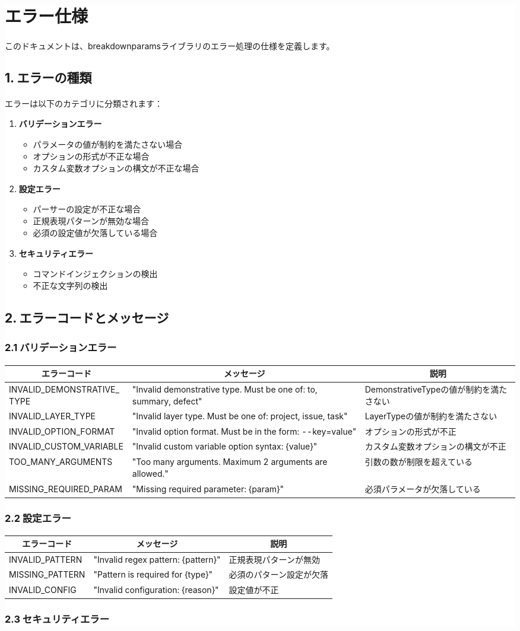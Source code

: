 # エラー仕様

このドキュメントは、breakdownparamsライブラリのエラー処理の仕様を定義します。

## 1. エラーの種類

エラーは以下のカテゴリに分類されます：

1. **バリデーションエラー**
   - パラメータの値が制約を満たさない場合
   - オプションの形式が不正な場合
   - カスタム変数オプションの構文が不正な場合

2. **設定エラー**
   - パーサーの設定が不正な場合
   - 正規表現パターンが無効な場合
   - 必須の設定値が欠落している場合

3. **セキュリティエラー**
   - コマンドインジェクションの検出
   - 不正な文字列の検出

## 2. エラーコードとメッセージ

### 2.1 バリデーションエラー

| エラーコード | メッセージ | 説明 |
|------------|------------|------|
| INVALID_DEMONSTRATIVE_TYPE | "Invalid demonstrative type. Must be one of: to, summary, defect" | DemonstrativeTypeの値が制約を満たさない |
| INVALID_LAYER_TYPE | "Invalid layer type. Must be one of: project, issue, task" | LayerTypeの値が制約を満たさない |
| INVALID_OPTION_FORMAT | "Invalid option format. Must be in the form: --key=value" | オプションの形式が不正 |
| INVALID_CUSTOM_VARIABLE | "Invalid custom variable option syntax: {value}" | カスタム変数オプションの構文が不正 |
| TOO_MANY_ARGUMENTS | "Too many arguments. Maximum 2 arguments are allowed." | 引数の数が制限を超えている |
| MISSING_REQUIRED_PARAM | "Missing required parameter: {param}" | 必須パラメータが欠落している |

### 2.2 設定エラー

| エラーコード | メッセージ | 説明 |
|------------|------------|------|
| INVALID_PATTERN | "Invalid regex pattern: {pattern}" | 正規表現パターンが無効 |
| MISSING_PATTERN | "Pattern is required for {type}" | 必須のパターン設定が欠落 |
| INVALID_CONFIG | "Invalid configuration: {reason}" | 設定値が不正 |

### 2.3 セキュリティエラー
